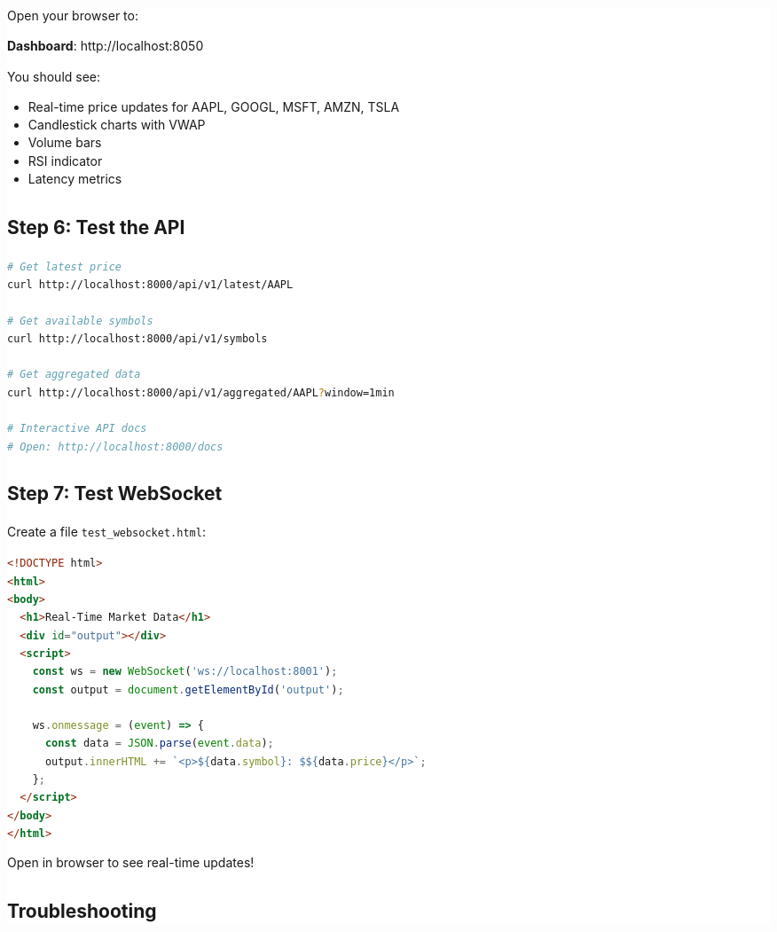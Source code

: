 Open your browser to:

**Dashboard**: http://localhost:8050

You should see:
- Real-time price updates for AAPL, GOOGL, MSFT, AMZN, TSLA
- Candlestick charts with VWAP
- Volume bars
- RSI indicator
- Latency metrics

## Step 6: Test the API

```bash
# Get latest price
curl http://localhost:8000/api/v1/latest/AAPL

# Get available symbols
curl http://localhost:8000/api/v1/symbols

# Get aggregated data
curl http://localhost:8000/api/v1/aggregated/AAPL?window=1min

# Interactive API docs
# Open: http://localhost:8000/docs
```

## Step 7: Test WebSocket

Create a file `test_websocket.html`:

```html
<!DOCTYPE html>
<html>
<body>
  <h1>Real-Time Market Data</h1>
  <div id="output"></div>
  <script>
    const ws = new WebSocket('ws://localhost:8001');
    const output = document.getElementById('output');

    ws.onmessage = (event) => {
      const data = JSON.parse(event.data);
      output.innerHTML += `<p>${data.symbol}: $${data.price}</p>`;
    };
  </script>
</body>
</html>
```

Open in browser to see real-time updates!

## Troubleshooting
